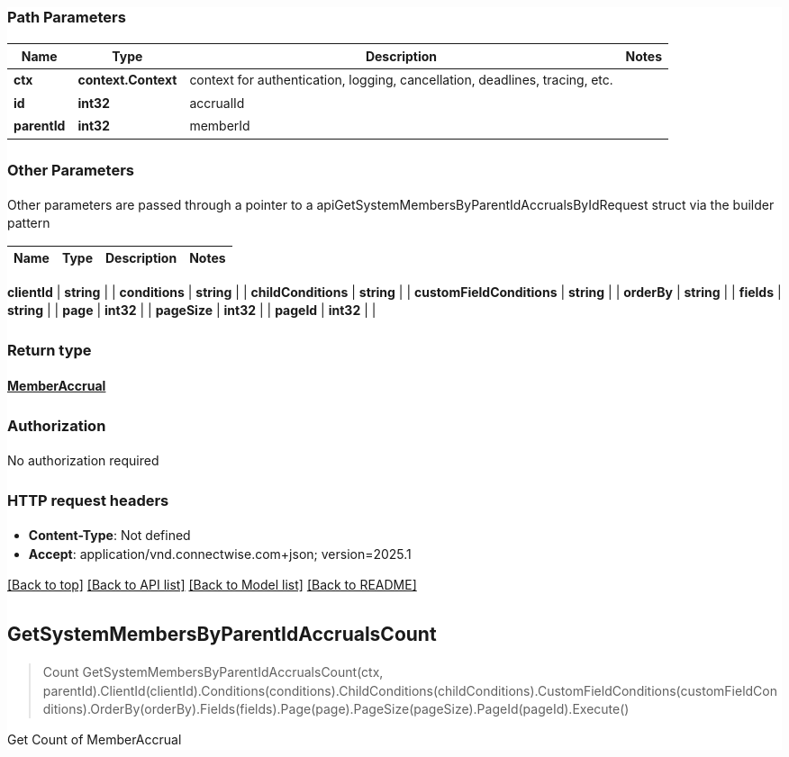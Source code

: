 ### Path Parameters


Name | Type | Description  | Notes
------------- | ------------- | ------------- | -------------
**ctx** | **context.Context** | context for authentication, logging, cancellation, deadlines, tracing, etc.
**id** | **int32** | accrualId | 
**parentId** | **int32** | memberId | 

### Other Parameters

Other parameters are passed through a pointer to a apiGetSystemMembersByParentIdAccrualsByIdRequest struct via the builder pattern


Name | Type | Description  | Notes
------------- | ------------- | ------------- | -------------


 **clientId** | **string** |  | 
 **conditions** | **string** |  | 
 **childConditions** | **string** |  | 
 **customFieldConditions** | **string** |  | 
 **orderBy** | **string** |  | 
 **fields** | **string** |  | 
 **page** | **int32** |  | 
 **pageSize** | **int32** |  | 
 **pageId** | **int32** |  | 

### Return type

[**MemberAccrual**](MemberAccrual.md)

### Authorization

No authorization required

### HTTP request headers

- **Content-Type**: Not defined
- **Accept**: application/vnd.connectwise.com+json; version=2025.1

[[Back to top]](#) [[Back to API list]](../README.md#documentation-for-api-endpoints)
[[Back to Model list]](../README.md#documentation-for-models)
[[Back to README]](../README.md)


## GetSystemMembersByParentIdAccrualsCount

> Count GetSystemMembersByParentIdAccrualsCount(ctx, parentId).ClientId(clientId).Conditions(conditions).ChildConditions(childConditions).CustomFieldConditions(customFieldConditions).OrderBy(orderBy).Fields(fields).Page(page).PageSize(pageSize).PageId(pageId).Execute()

Get Count of MemberAccrual
